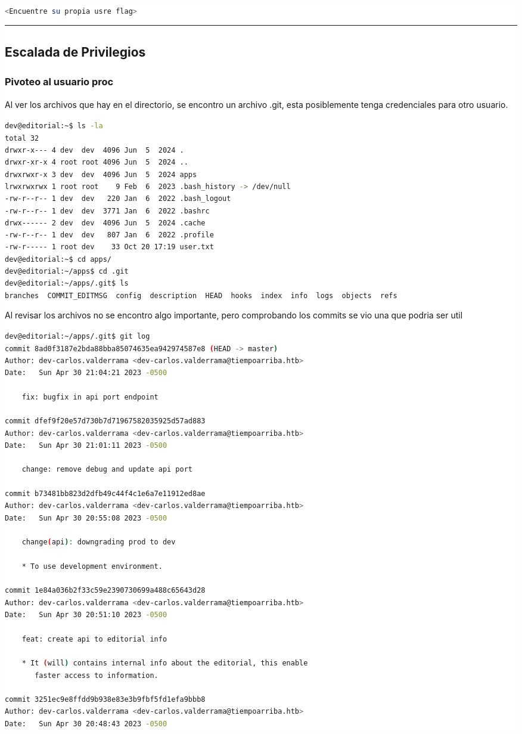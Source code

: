 ~~~bash
<Encuentre su propia usre flag>
~~~

---
## Escalada de Privilegios

### Pivoteo al usuario proc
Al ver los archivos que hay en el directorio, se encontro un archivo .git, esta posiblemente tenga credenciales para otro usuario.
~~~bash
dev@editorial:~$ ls -la
total 32
drwxr-x--- 4 dev  dev  4096 Jun  5  2024 .
drwxr-xr-x 4 root root 4096 Jun  5  2024 ..
drwxrwxr-x 3 dev  dev  4096 Jun  5  2024 apps
lrwxrwxrwx 1 root root    9 Feb  6  2023 .bash_history -> /dev/null
-rw-r--r-- 1 dev  dev   220 Jan  6  2022 .bash_logout
-rw-r--r-- 1 dev  dev  3771 Jan  6  2022 .bashrc
drwx------ 2 dev  dev  4096 Jun  5  2024 .cache
-rw-r--r-- 1 dev  dev   807 Jan  6  2022 .profile
-rw-r----- 1 root dev    33 Oct 20 17:19 user.txt
dev@editorial:~$ cd apps/
dev@editorial:~/apps$ cd .git
dev@editorial:~/apps/.git$ ls
branches  COMMIT_EDITMSG  config  description  HEAD  hooks  index  info  logs  objects  refs
~~~
Al revisar los archivos no se encontro algo importante, pero comprobando los commits se vio una que podria ser util
~~~bash
dev@editorial:~/apps/.git$ git log
commit 8ad0f3187e2bda88bba85074635ea942974587e8 (HEAD -> master)
Author: dev-carlos.valderrama <dev-carlos.valderrama@tiempoarriba.htb>
Date:   Sun Apr 30 21:04:21 2023 -0500

    fix: bugfix in api port endpoint

commit dfef9f20e57d730b7d71967582035925d57ad883
Author: dev-carlos.valderrama <dev-carlos.valderrama@tiempoarriba.htb>
Date:   Sun Apr 30 21:01:11 2023 -0500

    change: remove debug and update api port

commit b73481bb823d2dfb49c44f4c1e6a7e11912ed8ae
Author: dev-carlos.valderrama <dev-carlos.valderrama@tiempoarriba.htb>
Date:   Sun Apr 30 20:55:08 2023 -0500

    change(api): downgrading prod to dev
    
    * To use development environment.

commit 1e84a036b2f33c59e2390730699a488c65643d28
Author: dev-carlos.valderrama <dev-carlos.valderrama@tiempoarriba.htb>
Date:   Sun Apr 30 20:51:10 2023 -0500

    feat: create api to editorial info
    
    * It (will) contains internal info about the editorial, this enable
       faster access to information.

commit 3251ec9e8ffdd9b938e83e3b9fbf5fd1efa9bbb8
Author: dev-carlos.valderrama <dev-carlos.valderrama@tiempoarriba.htb>
Date:   Sun Apr 30 20:48:43 2023 -0500
~~~